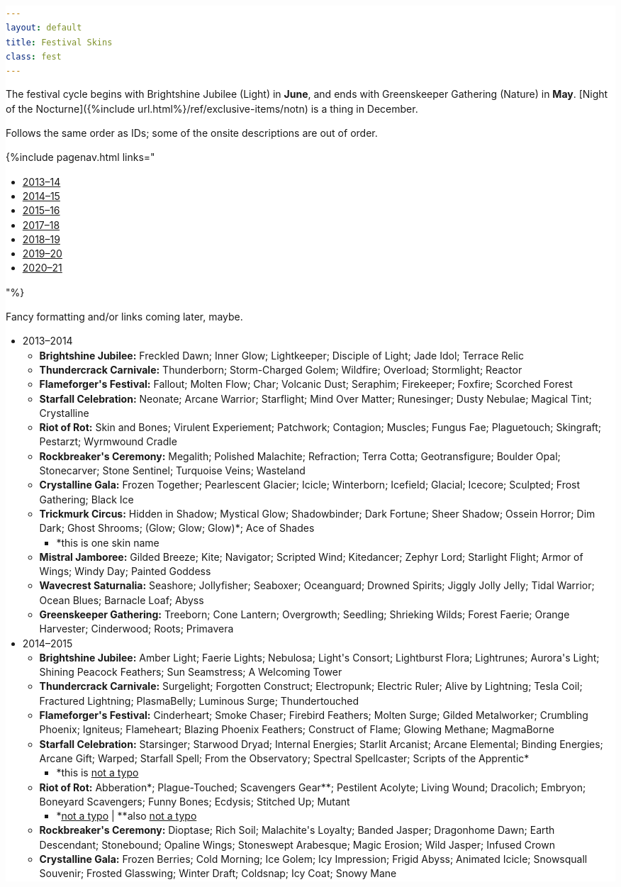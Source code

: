 ```yaml
---
layout: default
title: Festival Skins
class: fest
---
```

The festival cycle begins with Brightshine Jubilee (Light) in **June**, and ends with Greenskeeper Gathering (Nature) in **May**. [Night of the Nocturne]({%include url.html%}/ref/exclusive-items/notn) is a thing in December.

Follows the same order as IDs; some of the onsite descriptions are out of order.

{%include pagenav.html links="<ul><li><a href='#2013-14'>2013–14</a></li><li><a href='#2014-15'>2014–15</a></li><li><a href='#2015-16'>2015–16</a></li><li><a href='#2017-18'>2017–18</a></li><li><a href='#2018-19'>2018–19</a></li><li><a href='#2019-20'>2019–20</a></li><li><a href='#2020-21'>2020–21</a></li></ul>"%}

Fancy formatting and/or links coming later, maybe.

- <span id="2013-14">2013–2014</span>
	- <b>Brightshine Jubilee:</b> Freckled Dawn; Inner Glow; Lightkeeper; Disciple of Light; Jade Idol; Terrace Relic
	- <b>Thundercrack Carnivale:</b> Thunderborn; Storm-Charged Golem; Wildfire; Overload; Stormlight; Reactor
	- <b>Flameforger's Festival:</b> Fallout; Molten Flow; Char; Volcanic Dust; Seraphim; Firekeeper; Foxfire; Scorched Forest 
	- <b>Starfall Celebration:</b> Neonate; Arcane Warrior; Starflight; Mind Over Matter; Runesinger; Dusty Nebulae; Magical Tint; Crystalline
	- <b>Riot of Rot:</b> Skin and Bones; Virulent Experiement; Patchwork; Contagion; Muscles; Fungus Fae; Plaguetouch; Skingraft; Pestarzt; Wyrmwound Cradle
	- <b>Rockbreaker's Ceremony:</b> Megalith; Polished Malachite; Refraction; Terra Cotta; Geotransfigure; Boulder Opal; Stonecarver; Stone Sentinel; Turquoise Veins; Wasteland
	- <b>Crystalline Gala:</b> Frozen Together; Pearlescent Glacier; Icicle; Winterborn; Icefield; Glacial; Icecore; Sculpted; Frost Gathering; Black Ice
	- <b>Trickmurk Circus:</b> Hidden in Shadow; Mystical Glow; Shadowbinder; Dark Fortune; Sheer Shadow; Ossein Horror; Dim Dark; Ghost Shrooms; (Glow; Glow; Glow)\*; Ace of Shades
		- \*this is one skin name
	- <b>Mistral Jamboree:</b> Gilded Breeze; Kite; Navigator; Scripted Wind; Kitedancer; Zephyr Lord; Starlight Flight; Armor of Wings; Windy Day; Painted Goddess
	- <b>Wavecrest Saturnalia:</b> Seashore; Jollyfisher; Seaboxer; Oceanguard; Drowned Spirits; Jiggly Jolly Jelly; Tidal Warrior; Ocean Blues; Barnacle Loaf; Abyss
	- <b>Greenskeeper Gathering:</b> Treeborn; Cone Lantern; Overgrowth; Seedling; Shrieking Wilds; Forest Faerie; Orange Harvester; Cinderwood; Roots; Primavera
- <span id="2014-15">2014–2015</span>
	- <b>Brightshine Jubilee:</b> Amber Light; Faerie Lights; Nebulosa; Light's Consort; Lightburst Flora; Lightrunes; Aurora's Light; Shining Peacock Feathers; Sun Seamstress; A Welcoming Tower
	- <b>Thundercrack Carnivale:</b> Surgelight; Forgotten Construct; Electropunk; Electric Ruler; Alive by Lightning; Tesla Coil; Fractured Lightning; PlasmaBelly; Luminous Surge; Thundertouched
	- <b>Flameforger's Festival:</b> Cinderheart; Smoke Chaser; Firebird Feathers; Molten Surge; Gilded Metalworker; Crumbling Phoenix; Igniteus; Flameheart; Blazing Phoenix Feathers; Construct of Flame; Glowing Methane; MagmaBorne
	- <b>Starfall Celebration:</b> Starsinger; Starwood Dryad; Internal Energies; Starlit Arcanist; Arcane Elemental; Binding Energies; Arcane Gift; Warped; Starfall Spell; From the Observatory; Spectral Spellcaster; Scripts of the Apprentic\*
		- \*this is [not a typo](https://www1.flightrising.com/game-database/item/6072)
	- <b>Riot of Rot:</b> Abberation\*; Plague-Touched; Scavengers Gear\**; Pestilent Acolyte; Living Wound; Dracolich; Embryon; Boneyard Scavengers; Funny Bones; Ecdysis; Stitched Up; Mutant
		- \*[not a typo](https://www1.flightrising.com/game-database/item/6716) \| \*\*also [not a typo](https://www1.flightrising.com/game-database/item/6718)
	- <b>Rockbreaker's Ceremony:</b> Dioptase; Rich Soil; Malachite's Loyalty; Banded Jasper; Dragonhome Dawn; Earth Descendant; Stonebound; Opaline Wings; Stoneswept Arabesque; Magic Erosion; Wild Jasper; Infused Crown
	- <b>Crystalline Gala:</b> Frozen Berries; Cold Morning; Ice Golem; Icy Impression; Frigid Abyss; Animated Icicle; Snowsquall Souvenir; Frosted Glasswing; Winter Draft; Coldsnap; Icy Coat; Snowy Mane